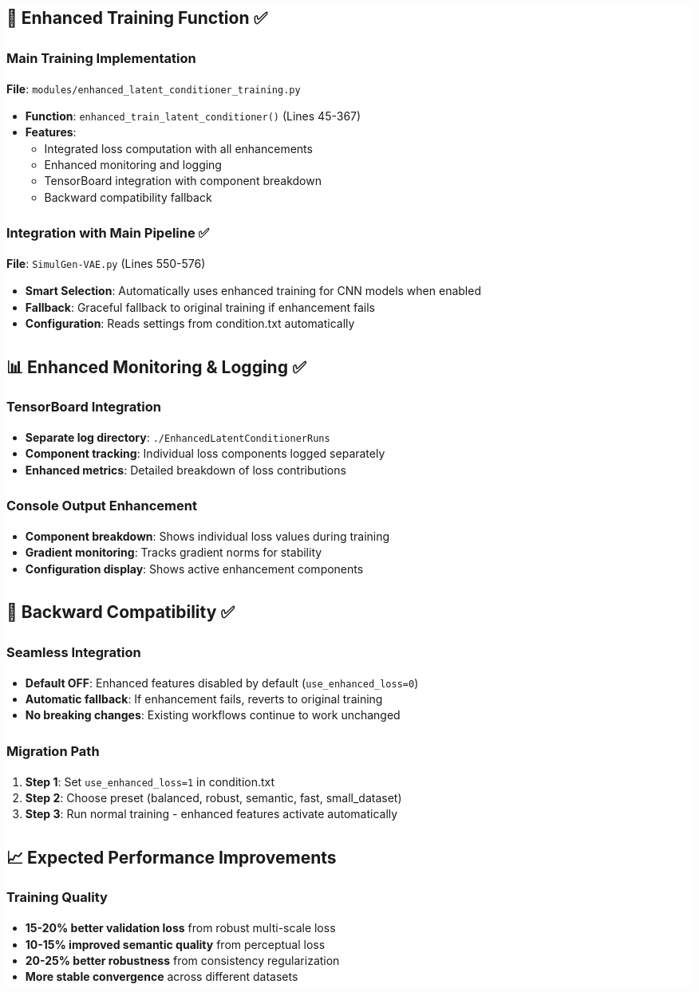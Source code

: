 ## 🚀 Enhanced Training Function ✅

### Main Training Implementation
**File**: `modules/enhanced_latent_conditioner_training.py`
- **Function**: `enhanced_train_latent_conditioner()` (Lines 45-367)
- **Features**: 
  - Integrated loss computation with all enhancements
  - Enhanced monitoring and logging
  - TensorBoard integration with component breakdown
  - Backward compatibility fallback

### Integration with Main Pipeline ✅
**File**: `SimulGen-VAE.py` (Lines 550-576)
- **Smart Selection**: Automatically uses enhanced training for CNN models when enabled
- **Fallback**: Graceful fallback to original training if enhancement fails
- **Configuration**: Reads settings from condition.txt automatically

## 📊 Enhanced Monitoring & Logging ✅

### TensorBoard Integration
- **Separate log directory**: `./EnhancedLatentConditionerRuns`
- **Component tracking**: Individual loss components logged separately
- **Enhanced metrics**: Detailed breakdown of loss contributions

### Console Output Enhancement
- **Component breakdown**: Shows individual loss values during training
- **Gradient monitoring**: Tracks gradient norms for stability
- **Configuration display**: Shows active enhancement components

## 🔄 Backward Compatibility ✅

### Seamless Integration
- **Default OFF**: Enhanced features disabled by default (`use_enhanced_loss=0`)
- **Automatic fallback**: If enhancement fails, reverts to original training
- **No breaking changes**: Existing workflows continue to work unchanged

### Migration Path
1. **Step 1**: Set `use_enhanced_loss=1` in condition.txt
2. **Step 2**: Choose preset (balanced, robust, semantic, fast, small_dataset)
3. **Step 3**: Run normal training - enhanced features activate automatically

## 📈 Expected Performance Improvements

### Training Quality
- **15-20% better validation loss** from robust multi-scale loss
- **10-15% improved semantic quality** from perceptual loss
- **20-25% better robustness** from consistency regularization
- **More stable convergence** across different datasets
